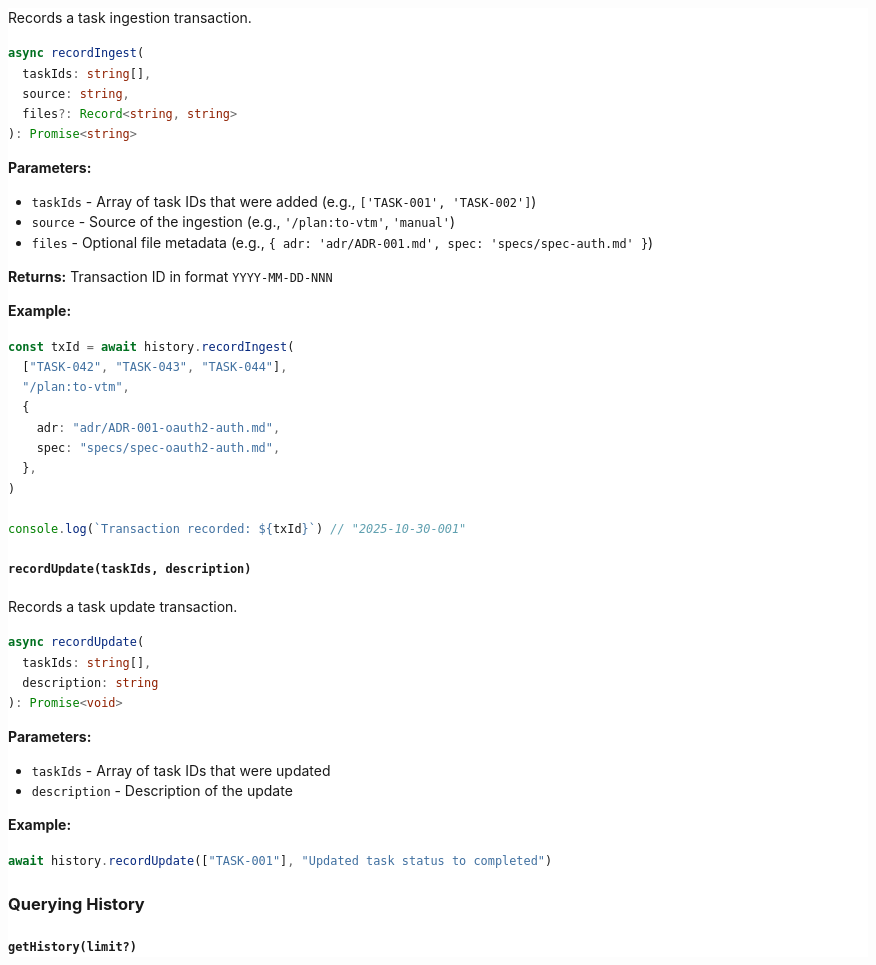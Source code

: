 Records a task ingestion transaction.

```typescript
async recordIngest(
  taskIds: string[],
  source: string,
  files?: Record<string, string>
): Promise<string>
```

**Parameters:**

- `taskIds` - Array of task IDs that were added (e.g., `['TASK-001', 'TASK-002']`)
- `source` - Source of the ingestion (e.g., `'/plan:to-vtm'`, `'manual'`)
- `files` - Optional file metadata (e.g., `{ adr: 'adr/ADR-001.md', spec: 'specs/spec-auth.md' }`)

**Returns:** Transaction ID in format `YYYY-MM-DD-NNN`

**Example:**

```typescript
const txId = await history.recordIngest(
  ["TASK-042", "TASK-043", "TASK-044"],
  "/plan:to-vtm",
  {
    adr: "adr/ADR-001-oauth2-auth.md",
    spec: "specs/spec-oauth2-auth.md",
  },
)

console.log(`Transaction recorded: ${txId}`) // "2025-10-30-001"
```

#### `recordUpdate(taskIds, description)`

Records a task update transaction.

```typescript
async recordUpdate(
  taskIds: string[],
  description: string
): Promise<void>
```

**Parameters:**

- `taskIds` - Array of task IDs that were updated
- `description` - Description of the update

**Example:**

```typescript
await history.recordUpdate(["TASK-001"], "Updated task status to completed")
```

### Querying History

#### `getHistory(limit?)`
